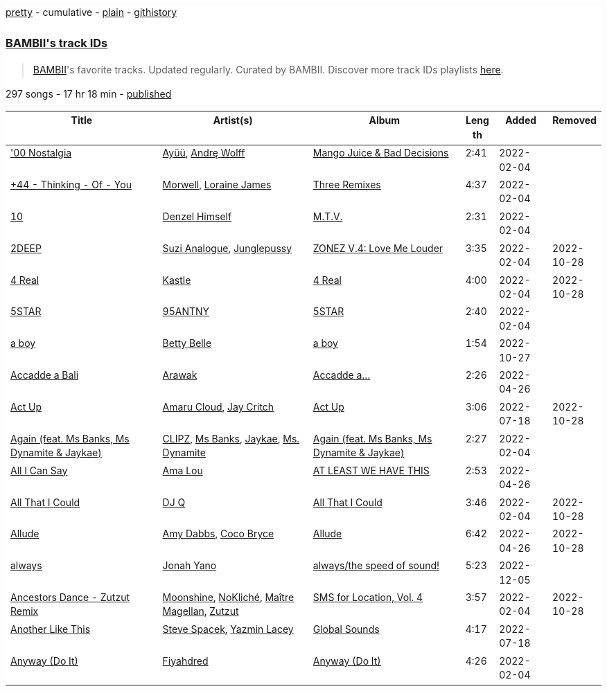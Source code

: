 [pretty](/playlists/pretty/37i9dQZF1DWTnL47EH7ThG.md) - cumulative - [plain](/playlists/plain/37i9dQZF1DWTnL47EH7ThG) - [githistory](https://github.githistory.xyz/mackorone/spotify-playlist-archive/blob/main/playlists/plain/37i9dQZF1DWTnL47EH7ThG)

### [BAMBII's track IDs](https://open.spotify.com/playlist/37i9dQZF1DWTnL47EH7ThG)

> <a href="spotify:artist:6kf69CwzgodrETRgzcjX95">BAMBII</a>'s favorite tracks\. Updated regularly\. Curated by BAMBII\. Discover more track IDs playlists <a href="spotify:genre:track\_id">here</a>.

297 songs - 17 hr 18 min - [published](https://open.spotify.com/playlist/6Gyhwl4zabmnYK0KJz2zgo)

| Title | Artist(s) | Album | Length | Added | Removed |
|---|---|---|---|---|---|
| ['00 Nostalgia](https://open.spotify.com/track/5lF0OJHp09PfZofnC9ZrBH) | [Ayüü](https://open.spotify.com/artist/3FsvslOG6CKAJF9TZ5N9f7), [Andrę Wolff](https://open.spotify.com/artist/5oOskrwWHIzrhb0DBCor85) | [Mango Juice & Bad Decisions](https://open.spotify.com/album/0YKc3XhPcRHiM9ofkNn1eL) | 2:41 | 2022-02-04 |  |
| [+44 \- Thinking \- Of \- You](https://open.spotify.com/track/38EeLoy27FTjBFKjghJYh3) | [Morwell](https://open.spotify.com/artist/4SW8tH8EFYuFGoD7CH77yJ), [Loraine James](https://open.spotify.com/artist/536qHynzDH1QviwhWY9dE3) | [Three Remixes](https://open.spotify.com/album/3w5feoEwelFMkL67PLis5g) | 4:37 | 2022-02-04 |  |
| [10](https://open.spotify.com/track/2skFn4qmkxgnSVkPc3I0fB) | [Denzel Himself](https://open.spotify.com/artist/1cdFsfULlsBxTYbAhWlKNQ) | [M.T.V.](https://open.spotify.com/album/6AfWwdOxiEmlJTK8J0dcPb) | 2:31 | 2022-02-04 |  |
| [2DEEP](https://open.spotify.com/track/5QH3IuFqpmk6DeZ0SvVbRI) | [Suzi Analogue](https://open.spotify.com/artist/0hNK7ZdOjiUJd2C17JAjK8), [Junglepussy](https://open.spotify.com/artist/6atGQM99IrRfUefJFore1B) | [ZONEZ V.4: Love Me Louder](https://open.spotify.com/album/59Pyyc4ewKXOLiL6bVAhWX) | 3:35 | 2022-02-04 | 2022-10-28 |
| [4 Real](https://open.spotify.com/track/13WY2QS4ShCzitoZmaRuZj) | [Kastle](https://open.spotify.com/artist/5DskE0p4D9P53HqtwTsfbT) | [4 Real](https://open.spotify.com/album/75QX3rOLtvN2YbTMOLY633) | 4:00 | 2022-02-04 | 2022-10-28 |
| [5STAR](https://open.spotify.com/track/2SbUl2NjInfY4DyeEzZS7d) | [95ANTNY](https://open.spotify.com/artist/6PQLGYWDUljiFCQlltL4Cw) | [5STAR](https://open.spotify.com/album/6AyJAGUMwWM0jNmZiLvP8R) | 2:40 | 2022-02-04 |  |
| [a boy](https://open.spotify.com/track/42iyVfHqBN9YWXF4cQZ5IS) | [Betty Belle](https://open.spotify.com/artist/45Ndw1FM9epvaUXQXYGbST) | [a boy](https://open.spotify.com/album/3cMo9uXBv09Z1aUBxJ66tt) | 1:54 | 2022-10-27 |  |
| [Accadde a Bali](https://open.spotify.com/track/4mE5PiEkFkqkG2haNY35rP) | [Arawak](https://open.spotify.com/artist/49h2ZvYkhZts64fbW9xhw7) | [Accadde a…](https://open.spotify.com/album/1YRqbAqtizgF7tvNoTZIJj) | 2:26 | 2022-04-26 |  |
| [Act Up](https://open.spotify.com/track/2E7TPawmt07K499TaWYc70) | [Amaru Cloud](https://open.spotify.com/artist/06ezMzQs6hP65feMAjteNY), [Jay Critch](https://open.spotify.com/artist/6Av6GMCOznZIlHuNcBWgf4) | [Act Up](https://open.spotify.com/album/5UvdJ5eX1f5BrXmgp5HYHx) | 3:06 | 2022-07-18 | 2022-10-28 |
| [Again \(feat\. Ms Banks, Ms Dynamite & Jaykae\)](https://open.spotify.com/track/5BbEhd0nfUDwXcND1QdmFh) | [CLIPZ](https://open.spotify.com/artist/6b0TSaLAeLXilOPoId8udE), [Ms Banks](https://open.spotify.com/artist/4imxqng3RrOBmykL2DhIJC), [Jaykae](https://open.spotify.com/artist/1sLYZv95ZXwVfyGHan5w45), [Ms\. Dynamite](https://open.spotify.com/artist/42qLC3FgtazA9AvaIoiP62) | [Again \(feat\. Ms Banks, Ms Dynamite & Jaykae\)](https://open.spotify.com/album/6xDOYXWGvaOh1IZwjj9H8C) | 2:27 | 2022-02-04 |  |
| [All I Can Say](https://open.spotify.com/track/7FSaklAKEXjV6HCoOhFDYR) | [Ama Lou](https://open.spotify.com/artist/2tAqnHDAgnGtjnlzyoa38L) | [AT LEAST WE HAVE THIS](https://open.spotify.com/album/6nnAy3W80YnGUj7t2wf2tr) | 2:53 | 2022-04-26 |  |
| [All That I Could](https://open.spotify.com/track/6Ymd7xQpGrQOv09ZUKvLMW) | [DJ Q](https://open.spotify.com/artist/7dDPt2xIGymSDddx80OfF1) | [All That I Could](https://open.spotify.com/album/5NTWgZxWkaEEJLxrKw8PuQ) | 3:46 | 2022-02-04 | 2022-10-28 |
| [Allude](https://open.spotify.com/track/2z6a3MLNATHbLvlRNjDksC) | [Amy Dabbs](https://open.spotify.com/artist/7MZwR2R0H1VofTGWMziqHl), [Coco Bryce](https://open.spotify.com/artist/08hjAM9XAD28O0nWVKmlx5) | [Allude](https://open.spotify.com/album/1PexHvyN3m7qT0WkK9jWKH) | 6:42 | 2022-04-26 | 2022-10-28 |
| [always](https://open.spotify.com/track/3kO5SqEje4LhVZeD7XWNvr) | [Jonah Yano](https://open.spotify.com/artist/4Js9qeA7KMFyjBYHEjFaeJ) | [always/the speed of sound!](https://open.spotify.com/album/06DWAGemrz6oW1iWwSPEfl) | 5:23 | 2022-12-05 |  |
| [Ancestors Dance \- Zutzut Remix](https://open.spotify.com/track/0g6TdWMHqcjRLUeKBSUlvG) | [Moonshine](https://open.spotify.com/artist/6uZcG9ex8hJKEo3XUyMxEX), [NoKliché](https://open.spotify.com/artist/4LqcQvo6HhY2bRVYF3RBih), [Maître Magellan](https://open.spotify.com/artist/27SKAPkB3TniKkC2kQx1L2), [Zutzut](https://open.spotify.com/artist/0UGj9ZE04f5PZoP0ukud33) | [SMS for Location, Vol\. 4](https://open.spotify.com/album/6wTdl91po1VgHgLsFa6YJk) | 3:57 | 2022-02-04 | 2022-10-28 |
| [Another Like This](https://open.spotify.com/track/5Jbpp2xup12QN4Fv7RnNVv) | [Steve Spacek](https://open.spotify.com/artist/5IcRvSiReLydKCr56ObWuX), [Yazmin Lacey](https://open.spotify.com/artist/2datC2OML2YxykP6vnDRmg) | [Global Sounds](https://open.spotify.com/album/3EBbMiMD7MWeZxuptpKK2Z) | 4:17 | 2022-07-18 |  |
| [Anyway \(Do It\)](https://open.spotify.com/track/4BtAFzskuvc9gZA8QFBGZT) | [Fiyahdred](https://open.spotify.com/artist/7vnMCITEraBjFO5HbgFm0F) | [Anyway \(Do It\)](https://open.spotify.com/album/6pOoCgzC9c0YfxWp88TTDl) | 4:26 | 2022-02-04 |  |